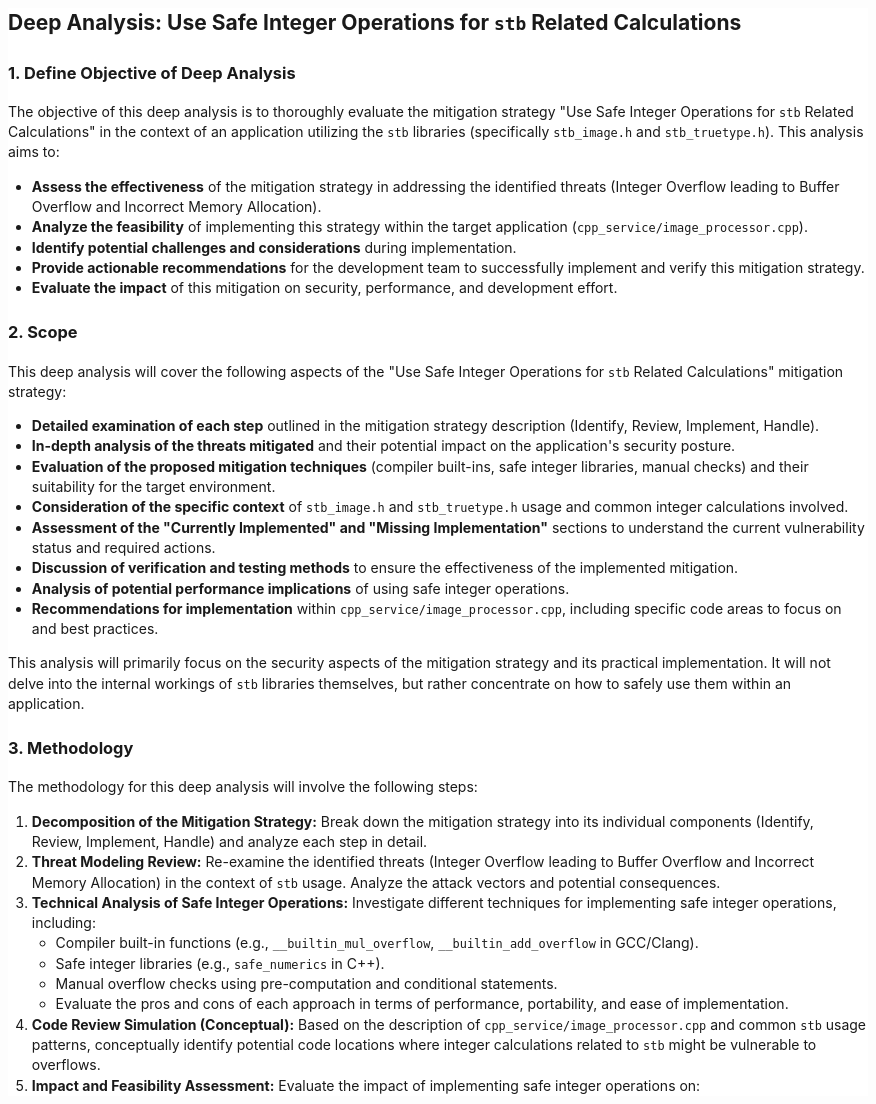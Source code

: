 ## Deep Analysis: Use Safe Integer Operations for `stb` Related Calculations

### 1. Define Objective of Deep Analysis

The objective of this deep analysis is to thoroughly evaluate the mitigation strategy "Use Safe Integer Operations for `stb` Related Calculations" in the context of an application utilizing the `stb` libraries (specifically `stb_image.h` and `stb_truetype.h`). This analysis aims to:

*   **Assess the effectiveness** of the mitigation strategy in addressing the identified threats (Integer Overflow leading to Buffer Overflow and Incorrect Memory Allocation).
*   **Analyze the feasibility** of implementing this strategy within the target application (`cpp_service/image_processor.cpp`).
*   **Identify potential challenges and considerations** during implementation.
*   **Provide actionable recommendations** for the development team to successfully implement and verify this mitigation strategy.
*   **Evaluate the impact** of this mitigation on security, performance, and development effort.

### 2. Scope

This deep analysis will cover the following aspects of the "Use Safe Integer Operations for `stb` Related Calculations" mitigation strategy:

*   **Detailed examination of each step** outlined in the mitigation strategy description (Identify, Review, Implement, Handle).
*   **In-depth analysis of the threats mitigated** and their potential impact on the application's security posture.
*   **Evaluation of the proposed mitigation techniques** (compiler built-ins, safe integer libraries, manual checks) and their suitability for the target environment.
*   **Consideration of the specific context** of `stb_image.h` and `stb_truetype.h` usage and common integer calculations involved.
*   **Assessment of the "Currently Implemented" and "Missing Implementation"** sections to understand the current vulnerability status and required actions.
*   **Discussion of verification and testing methods** to ensure the effectiveness of the implemented mitigation.
*   **Analysis of potential performance implications** of using safe integer operations.
*   **Recommendations for implementation** within `cpp_service/image_processor.cpp`, including specific code areas to focus on and best practices.

This analysis will primarily focus on the security aspects of the mitigation strategy and its practical implementation. It will not delve into the internal workings of `stb` libraries themselves, but rather concentrate on how to safely use them within an application.

### 3. Methodology

The methodology for this deep analysis will involve the following steps:

1.  **Decomposition of the Mitigation Strategy:** Break down the mitigation strategy into its individual components (Identify, Review, Implement, Handle) and analyze each step in detail.
2.  **Threat Modeling Review:** Re-examine the identified threats (Integer Overflow leading to Buffer Overflow and Incorrect Memory Allocation) in the context of `stb` usage. Analyze the attack vectors and potential consequences.
3.  **Technical Analysis of Safe Integer Operations:** Investigate different techniques for implementing safe integer operations, including:
    *   Compiler built-in functions (e.g., `__builtin_mul_overflow`, `__builtin_add_overflow` in GCC/Clang).
    *   Safe integer libraries (e.g., `safe_numerics` in C++).
    *   Manual overflow checks using pre-computation and conditional statements.
    *   Evaluate the pros and cons of each approach in terms of performance, portability, and ease of implementation.
4.  **Code Review Simulation (Conceptual):**  Based on the description of `cpp_service/image_processor.cpp` and common `stb` usage patterns, conceptually identify potential code locations where integer calculations related to `stb` might be vulnerable to overflows.
5.  **Impact and Feasibility Assessment:** Evaluate the impact of implementing safe integer operations on: